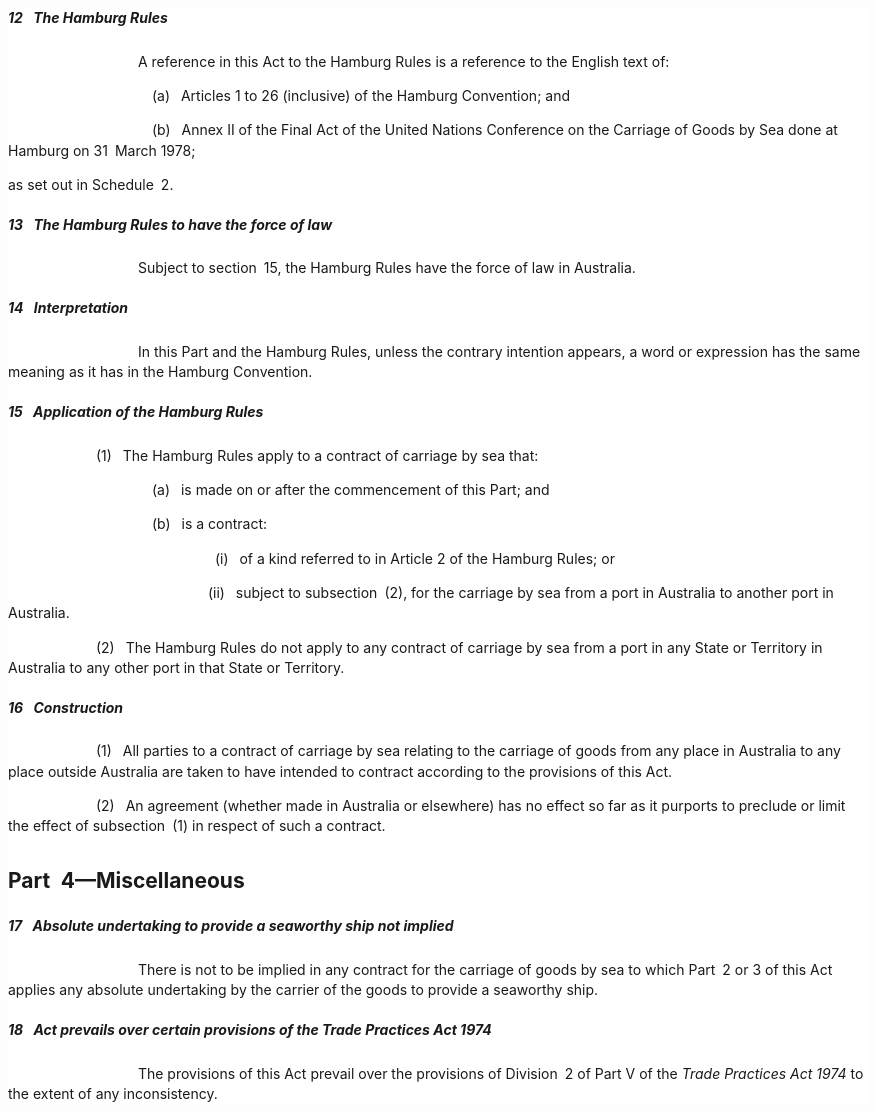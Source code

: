 ##### <a id="12"></a>12  The Hamburg Rules

                   A reference in this Act to the Hamburg Rules is a reference to the English text of:

                     (a)  Articles 1 to 26 (inclusive) of the Hamburg Convention; and

                     (b)  Annex II of the Final Act of the United Nations Conference on the Carriage of Goods by Sea done at Hamburg on 31 March 1978;

as set out in Schedule 2.

##### <a id="13"></a>13  The Hamburg Rules to have the force of law

                   Subject to section 15, the Hamburg Rules have the force of law in Australia.

##### <a id="14"></a>14  Interpretation

                   In this Part and the Hamburg Rules, unless the contrary intention appears, a word or expression has the same meaning as it has in the Hamburg Convention.

##### <a id="15"></a>15  Application of the Hamburg Rules

             (1)  The Hamburg Rules apply to a contract of carriage by sea that:

                     (a)  is made on or after the commencement of this Part; and

                     (b)  is a contract:

                              (i)  of a kind referred to in Article 2 of the Hamburg Rules; or

                             (ii)  subject to subsection (2), for the carriage by sea from a port in Australia to another port in Australia.

             (2)  The Hamburg Rules do not apply to any contract of carriage by sea from a port in any State or Territory in Australia to any other port in that State or Territory.

##### <a id="16"></a>16  Construction

             (1)  All parties to a contract of carriage by sea relating to the carriage of goods from any place in Australia to any place outside Australia are taken to have intended to contract according to the provisions of this Act.

             (2)  An agreement (whether made in Australia or elsewhere) has no effect so far as it purports to preclude or limit the effect of subsection (1) in respect of such a contract.

## Part 4—Miscellaneous

##### <a id="17"></a>17  Absolute undertaking to provide a seaworthy ship not implied

                   There is not to be implied in any contract for the carriage of goods by sea to which Part 2 or 3 of this Act applies any absolute undertaking by the carrier of the goods to provide a seaworthy ship.

##### <a id="18"></a>18  Act prevails over certain provisions of the _Trade Practices Act 1974_

                   The provisions of this Act prevail over the provisions of Division 2 of Part V of the _Trade Practices Act 1974_ to the extent of any inconsistency.
